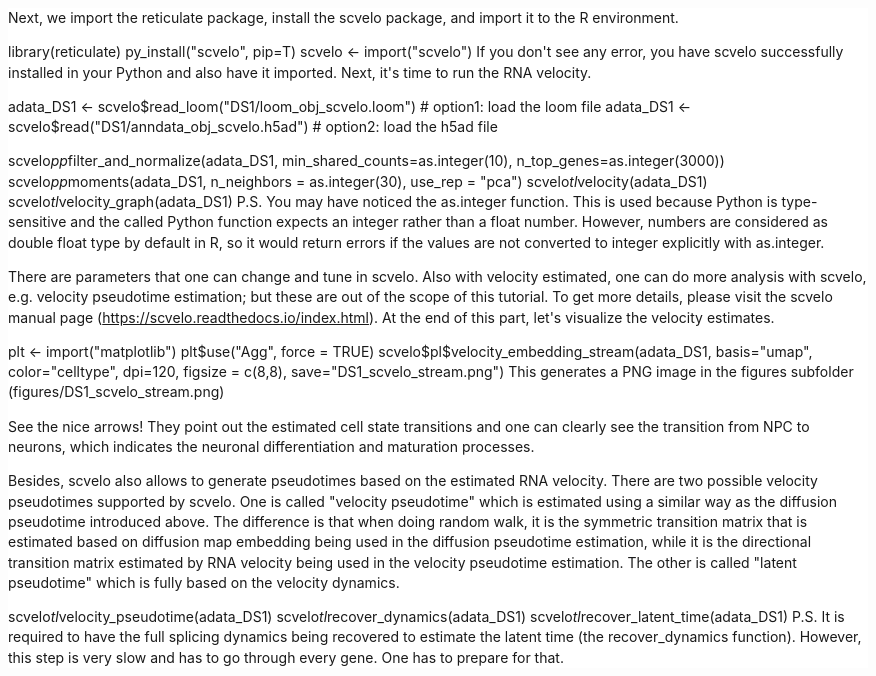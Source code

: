 Next, we import the reticulate package, install the scvelo package, and import it to the R environment.

library(reticulate)
py_install("scvelo", pip=T)
scvelo <- import("scvelo")
If you don't see any error, you have scvelo successfully installed in your Python and also have it imported. Next, it's time to run the RNA velocity.

adata_DS1 <- scvelo$read_loom("DS1/loom_obj_scvelo.loom") # option1: load the loom file
adata_DS1 <- scvelo$read("DS1/anndata_obj_scvelo.h5ad") # option2: load the h5ad file

scvelo$pp$filter_and_normalize(adata_DS1,
                               min_shared_counts=as.integer(10),
                               n_top_genes=as.integer(3000))
scvelo$pp$moments(adata_DS1,
                  n_neighbors = as.integer(30),
                  use_rep = "pca")
scvelo$tl$velocity(adata_DS1)
scvelo$tl$velocity_graph(adata_DS1)
P.S. You may have noticed the as.integer function. This is used because Python is type-sensitive and the called Python function expects an integer rather than a float number. However, numbers are considered as double float type by default in R, so it would return errors if the values are not converted to integer explicitly with as.integer.

There are parameters that one can change and tune in scvelo. Also with velocity estimated, one can do more analysis with scvelo, e.g. velocity pseudotime estimation; but these are out of the scope of this tutorial. To get more details, please visit the scvelo manual page (https://scvelo.readthedocs.io/index.html). At the end of this part, let's visualize the velocity estimates.

plt <- import("matplotlib")
plt$use("Agg", force = TRUE)
scvelo$pl$velocity_embedding_stream(adata_DS1,
                                    basis="umap",
                                    color="celltype",
                                    dpi=120,
                                    figsize = c(8,8),
                                    save="DS1_scvelo_stream.png")
This generates a PNG image in the figures subfolder (figures/DS1_scvelo_stream.png) 

See the nice arrows! They point out the estimated cell state transitions and one can clearly see the transition from NPC to neurons, which indicates the neuronal differentiation and maturation processes.

Besides, scvelo also allows to generate pseudotimes based on the estimated RNA velocity. There are two possible velocity pseudotimes supported by scvelo. One is called "velocity pseudotime" which is estimated using a similar way as the diffusion pseudotime introduced above. The difference is that when doing random walk, it is the symmetric transition matrix that is estimated based on diffusion map embedding being used in the diffusion pseudotime estimation, while it is the directional transition matrix estimated by RNA velocity being used in the velocity pseudotime estimation. The other is called "latent pseudotime" which is fully based on the velocity dynamics.

scvelo$tl$velocity_pseudotime(adata_DS1)
scvelo$tl$recover_dynamics(adata_DS1)
scvelo$tl$recover_latent_time(adata_DS1)
P.S. It is required to have the full splicing dynamics being recovered to estimate the latent time (the recover_dynamics function). However, this step is very slow and has to go through every gene. One has to prepare for that.

